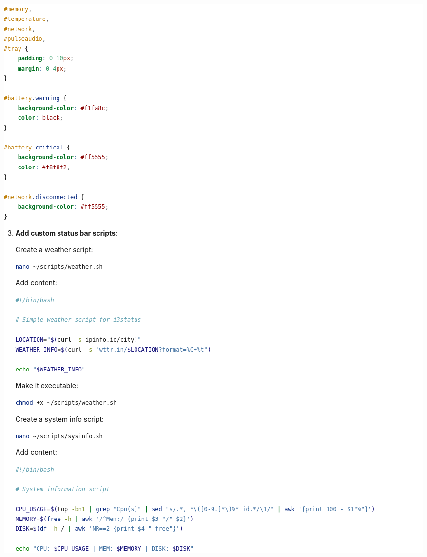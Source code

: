    ```css
   #memory,
   #temperature,
   #network,
   #pulseaudio,
   #tray {
       padding: 0 10px;
       margin: 0 4px;
   }
   
   #battery.warning {
       background-color: #f1fa8c;
       color: black;
   }
   
   #battery.critical {
       background-color: #ff5555;
       color: #f8f8f2;
   }
   
   #network.disconnected {
       background-color: #ff5555;
   }
   ```

3. **Add custom status bar scripts**:

   Create a weather script:
   ```bash
   nano ~/scripts/weather.sh
   ```

   Add content:
   ```bash
   #!/bin/bash
   
   # Simple weather script for i3status
   
   LOCATION="$(curl -s ipinfo.io/city)"
   WEATHER_INFO=$(curl -s "wttr.in/$LOCATION?format=%C+%t")
   
   echo "$WEATHER_INFO"
   ```

   Make it executable:
   ```bash
   chmod +x ~/scripts/weather.sh
   ```

   Create a system info script:
   ```bash
   nano ~/scripts/sysinfo.sh
   ```

   Add content:
   ```bash
   #!/bin/bash
   
   # System information script
   
   CPU_USAGE=$(top -bn1 | grep "Cpu(s)" | sed "s/.*, *\([0-9.]*\)%* id.*/\1/" | awk '{print 100 - $1"%"}')
   MEMORY=$(free -h | awk '/^Mem:/ {print $3 "/" $2}')
   DISK=$(df -h / | awk 'NR==2 {print $4 " free"}')
   
   echo "CPU: $CPU_USAGE | MEM: $MEMORY | DISK: $DISK"
   ```
